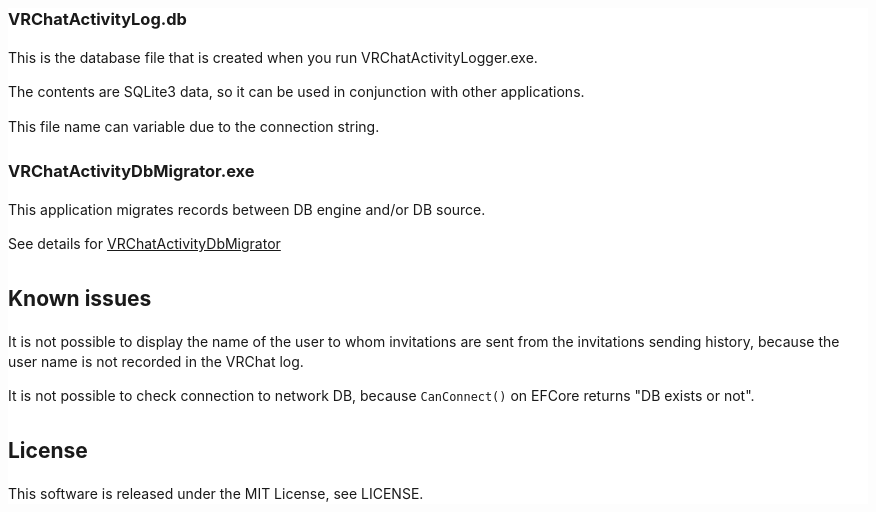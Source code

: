 ### VRChatActivityLog.db

This is the database file that is created when you run VRChatActivityLogger.exe.

The contents are SQLite3 data, so it can be used in conjunction with other applications.

This file name can variable due to the connection string.

### VRChatActivityDbMigrator.exe

This application migrates records between DB engine and/or DB source.

See details for [VRChatActivityDbMigrator](VRChatActivityLogger/VRChatActivityDbMigrator/README.md)

##  Known issues

It is not possible to display the name of the user to whom invitations are sent from the invitations sending history, because the user name is not recorded in the VRChat log.

It is not possible to check connection to network DB, because `CanConnect()` on EFCore returns "DB exists or not".

## License  

This software is released under the MIT License, see LICENSE.